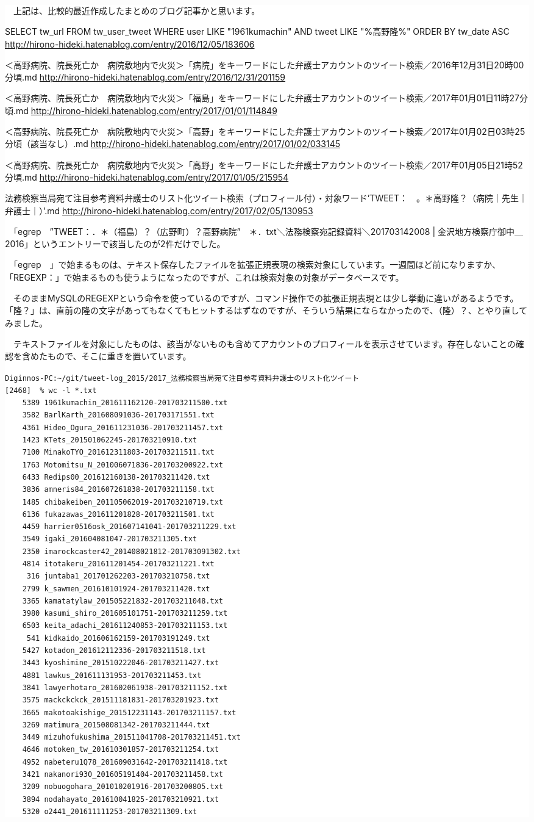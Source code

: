 　上記は、比較的最近作成したまとめのブログ記事かと思います。

SELECT tw_url FROM tw_user_tweet WHERE user LIKE "1961kumachin" AND tweet LIKE "%高野隆%" ORDER BY tw_date ASC http://hirono-hideki.hatenablog.com/entry/2016/12/05/183606

＜高野病院、院長死亡か　病院敷地内で火災＞「病院」をキーワードにした弁護士アカウントのツイート検索／2016年12月31日20時00分頃.md http://hirono-hideki.hatenablog.com/entry/2016/12/31/201159

＜高野病院、院長死亡か　病院敷地内で火災＞「福島」をキーワードにした弁護士アカウントのツイート検索／2017年01月01日11時27分頃.md http://hirono-hideki.hatenablog.com/entry/2017/01/01/114849

＜高野病院、院長死亡か　病院敷地内で火災＞「高野」をキーワードにした弁護士アカウントのツイート検索／2017年01月02日03時25分頃（該当なし）.md http://hirono-hideki.hatenablog.com/entry/2017/01/02/033145

＜高野病院、院長死亡か　病院敷地内で火災＞「高野」をキーワードにした弁護士アカウントのツイート検索／2017年01月05日21時52分頃.md http://hirono-hideki.hatenablog.com/entry/2017/01/05/215954

法務検察当局宛て注目参考資料弁護士のリスト化ツイート検索（プロフィール付）・対象ワード’TWEET：　。＊高野隆？（病院｜先生｜弁護士｜）’.md http://hirono-hideki.hatenablog.com/entry/2017/02/05/130953

　「egrep　”TWEET：．＊（福島）？（広野町）？高野病院”　＊．txt＼法務検察宛記録資料＼201703142008 | 金沢地方検察庁御中＿2016」というエントリーで該当したのが2件だけでした。


　「egrep　」で始まるものは、テキスト保存したファイルを拡張正規表現の検索対象にしています。一週間ほど前になりますか、「REGEXP：」で始まるものも使うようになったのですが、これは検索対象の対象がデータベースです。

　そのままMySQLのREGEXPという命令を使っているのですが、コマンド操作での拡張正規表現とは少し挙動に違いがあるようです。「隆？」は、直前の隆の文字があってもなくてもヒットするはずなのですが、そういう結果にならなかったので、（隆）？、とやり直してみました。

　テキストファイルを対象にしたものは、該当がないものも含めてアカウントのプロフィールを表示させています。存在しないことの確認を含めたもので、そこに重きを置いています。

```
Diginnos-PC:~/git/tweet-log_2015/2017_法務検察当局宛て注目参考資料弁護士のリスト化ツイート
[2468]  % wc -l *.txt
    5389 1961kumachin_201611162120-201703211500.txt
    3582 BarlKarth_201608091036-201703171551.txt
    4361 Hideo_Ogura_201611231036-201703211457.txt
    1423 KTets_201501062245-201703210910.txt
    7100 MinakoTYO_201612311803-201703211511.txt
    1763 Motomitsu_N_201006071836-201703200922.txt
    6433 Redips00_201612160138-201703211420.txt
    3836 amneris84_201607261838-201703211158.txt
    1485 chibakeiben_201105062019-201703210719.txt
    6136 fukazawas_201611201828-201703211501.txt
    4459 harrier0516osk_201607141041-201703211229.txt
    3549 igaki_201604081047-201703211305.txt
    2350 imarockcaster42_201408021812-201703091302.txt
    4814 itotakeru_201611201454-201703211221.txt
     316 juntaba1_201701262203-201703210758.txt
    2799 k_sawmen_201610101924-201703211420.txt
    3365 kamatatylaw_201505221832-201703211048.txt
    3980 kasumi_shiro_201605101751-201703211259.txt
    6503 keita_adachi_201611240853-201703211153.txt
     541 kidkaido_201606162159-201703191249.txt
    5427 kotadon_201612112336-201703211518.txt
    3443 kyoshimine_201510222046-201703211427.txt
    4881 lawkus_201611131953-201703211453.txt
    3841 lawyerhotaro_201602061938-201703211152.txt
    3575 mackckckck_201511181831-201703201923.txt
    3665 makotoakishige_201512231143-201703211157.txt
    3269 matimura_201508081342-201703211444.txt
    3449 mizuhofukushima_201511041708-201703211451.txt
    4646 motoken_tw_201610301857-201703211254.txt
    4952 nabeteru1Q78_201609031642-201703211418.txt
    3421 nakanori930_201605191404-201703211458.txt
    3209 nobuogohara_201010201916-201703200805.txt
    3894 nodahayato_201610041825-201703210921.txt
    5320 o2441_201611111253-201703211309.txt
```